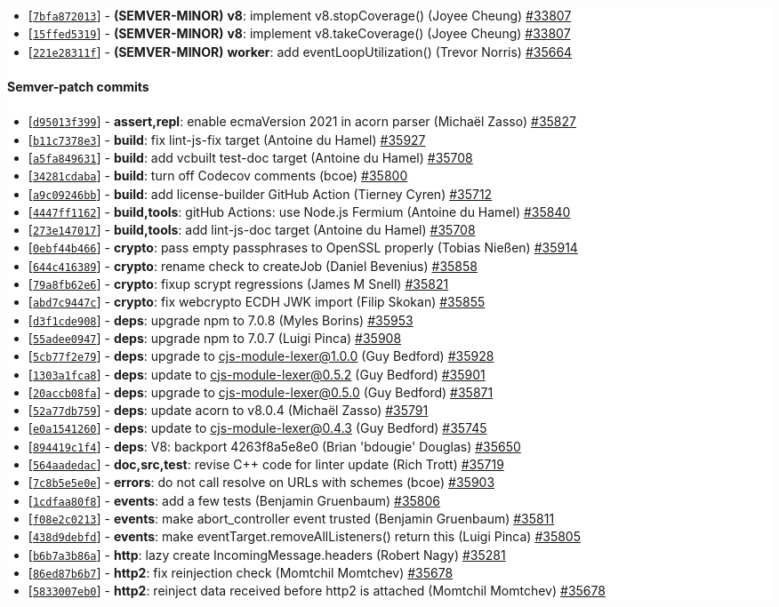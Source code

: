 - [[`7bfa872013`](https://github.com/nodejs/node/commit/7bfa872013)] - **(SEMVER-MINOR)** **v8**: implement v8.stopCoverage() (Joyee Cheung) [#33807](https://github.com/nodejs/node/pull/33807)
- [[`15ffed5319`](https://github.com/nodejs/node/commit/15ffed5319)] - **(SEMVER-MINOR)** **v8**: implement v8.takeCoverage() (Joyee Cheung) [#33807](https://github.com/nodejs/node/pull/33807)
- [[`221e28311f`](https://github.com/nodejs/node/commit/221e28311f)] - **(SEMVER-MINOR)** **worker**: add eventLoopUtilization() (Trevor Norris) [#35664](https://github.com/nodejs/node/pull/35664)

#### Semver-patch commits

- [[`d95013f399`](https://github.com/nodejs/node/commit/d95013f399)] - **assert,repl**: enable ecmaVersion 2021 in acorn parser (Michaël Zasso) [#35827](https://github.com/nodejs/node/pull/35827)
- [[`b11c7378e3`](https://github.com/nodejs/node/commit/b11c7378e3)] - **build**: fix lint-js-fix target (Antoine du Hamel) [#35927](https://github.com/nodejs/node/pull/35927)
- [[`a5fa849631`](https://github.com/nodejs/node/commit/a5fa849631)] - **build**: add vcbuilt test-doc target (Antoine du Hamel) [#35708](https://github.com/nodejs/node/pull/35708)
- [[`34281cdaba`](https://github.com/nodejs/node/commit/34281cdaba)] - **build**: turn off Codecov comments (bcoe) [#35800](https://github.com/nodejs/node/pull/35800)
- [[`a9c09246bb`](https://github.com/nodejs/node/commit/a9c09246bb)] - **build**: add license-builder GitHub Action (Tierney Cyren) [#35712](https://github.com/nodejs/node/pull/35712)
- [[`4447ff1162`](https://github.com/nodejs/node/commit/4447ff1162)] - **build,tools**: gitHub Actions: use Node.js Fermium (Antoine du Hamel) [#35840](https://github.com/nodejs/node/pull/35840)
- [[`273e147017`](https://github.com/nodejs/node/commit/273e147017)] - **build,tools**: add lint-js-doc target (Antoine du Hamel) [#35708](https://github.com/nodejs/node/pull/35708)
- [[`0ebf44b466`](https://github.com/nodejs/node/commit/0ebf44b466)] - **crypto**: pass empty passphrases to OpenSSL properly (Tobias Nießen) [#35914](https://github.com/nodejs/node/pull/35914)
- [[`644c416389`](https://github.com/nodejs/node/commit/644c416389)] - **crypto**: rename check to createJob (Daniel Bevenius) [#35858](https://github.com/nodejs/node/pull/35858)
- [[`79a8fb62e6`](https://github.com/nodejs/node/commit/79a8fb62e6)] - **crypto**: fixup scrypt regressions (James M Snell) [#35821](https://github.com/nodejs/node/pull/35821)
- [[`abd7c9447c`](https://github.com/nodejs/node/commit/abd7c9447c)] - **crypto**: fix webcrypto ECDH JWK import (Filip Skokan) [#35855](https://github.com/nodejs/node/pull/35855)
- [[`d3f1cde908`](https://github.com/nodejs/node/commit/d3f1cde908)] - **deps**: upgrade npm to 7.0.8 (Myles Borins) [#35953](https://github.com/nodejs/node/pull/35953)
- [[`55adee0947`](https://github.com/nodejs/node/commit/55adee0947)] - **deps**: upgrade npm to 7.0.7 (Luigi Pinca) [#35908](https://github.com/nodejs/node/pull/35908)
- [[`5cb77f2e79`](https://github.com/nodejs/node/commit/5cb77f2e79)] - **deps**: upgrade to cjs-module-lexer@1.0.0 (Guy Bedford) [#35928](https://github.com/nodejs/node/pull/35928)
- [[`1303a1fca8`](https://github.com/nodejs/node/commit/1303a1fca8)] - **deps**: update to cjs-module-lexer@0.5.2 (Guy Bedford) [#35901](https://github.com/nodejs/node/pull/35901)
- [[`20accb08fa`](https://github.com/nodejs/node/commit/20accb08fa)] - **deps**: upgrade to cjs-module-lexer@0.5.0 (Guy Bedford) [#35871](https://github.com/nodejs/node/pull/35871)
- [[`52a77db759`](https://github.com/nodejs/node/commit/52a77db759)] - **deps**: update acorn to v8.0.4 (Michaël Zasso) [#35791](https://github.com/nodejs/node/pull/35791)
- [[`e0a1541260`](https://github.com/nodejs/node/commit/e0a1541260)] - **deps**: update to cjs-module-lexer@0.4.3 (Guy Bedford) [#35745](https://github.com/nodejs/node/pull/35745)
- [[`894419c1f4`](https://github.com/nodejs/node/commit/894419c1f4)] - **deps**: V8: backport 4263f8a5e8e0 (Brian 'bdougie' Douglas) [#35650](https://github.com/nodejs/node/pull/35650)
- [[`564aadedac`](https://github.com/nodejs/node/commit/564aadedac)] - **doc,src,test**: revise C++ code for linter update (Rich Trott) [#35719](https://github.com/nodejs/node/pull/35719)
- [[`7c8b5e5e0e`](https://github.com/nodejs/node/commit/7c8b5e5e0e)] - **errors**: do not call resolve on URLs with schemes (bcoe) [#35903](https://github.com/nodejs/node/pull/35903)
- [[`1cdfaa80f8`](https://github.com/nodejs/node/commit/1cdfaa80f8)] - **events**: add a few tests (Benjamin Gruenbaum) [#35806](https://github.com/nodejs/node/pull/35806)
- [[`f08e2c0213`](https://github.com/nodejs/node/commit/f08e2c0213)] - **events**: make abort_controller event trusted (Benjamin Gruenbaum) [#35811](https://github.com/nodejs/node/pull/35811)
- [[`438d9debfd`](https://github.com/nodejs/node/commit/438d9debfd)] - **events**: make eventTarget.removeAllListeners() return this (Luigi Pinca) [#35805](https://github.com/nodejs/node/pull/35805)
- [[`b6b7a3b86a`](https://github.com/nodejs/node/commit/b6b7a3b86a)] - **http**: lazy create IncomingMessage.headers (Robert Nagy) [#35281](https://github.com/nodejs/node/pull/35281)
- [[`86ed87b6b7`](https://github.com/nodejs/node/commit/86ed87b6b7)] - **http2**: fix reinjection check (Momtchil Momtchev) [#35678](https://github.com/nodejs/node/pull/35678)
- [[`5833007eb0`](https://github.com/nodejs/node/commit/5833007eb0)] - **http2**: reinject data received before http2 is attached (Momtchil Momtchev) [#35678](https://github.com/nodejs/node/pull/35678)